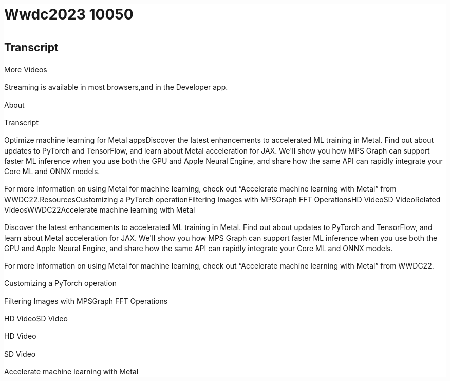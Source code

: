 # Wwdc2023 10050

## Transcript

More Videos

Streaming is available in most browsers,and in the Developer app.

About

Transcript

Optimize machine learning for Metal appsDiscover the latest enhancements to accelerated ML training in Metal. Find out about updates to PyTorch and TensorFlow, and learn about Metal acceleration for JAX. We'll show you how MPS Graph can support faster ML inference when you use both the GPU and Apple Neural Engine, and share how the same API can rapidly integrate your Core ML and ONNX models.

For more information on using Metal for machine learning, check out “Accelerate machine learning with Metal” from WWDC22.ResourcesCustomizing a PyTorch operationFiltering Images with MPSGraph FFT OperationsHD VideoSD VideoRelated VideosWWDC22Accelerate machine learning with Metal

Discover the latest enhancements to accelerated ML training in Metal. Find out about updates to PyTorch and TensorFlow, and learn about Metal acceleration for JAX. We'll show you how MPS Graph can support faster ML inference when you use both the GPU and Apple Neural Engine, and share how the same API can rapidly integrate your Core ML and ONNX models.

For more information on using Metal for machine learning, check out “Accelerate machine learning with Metal” from WWDC22.

Customizing a PyTorch operation

Filtering Images with MPSGraph FFT Operations

HD VideoSD Video

HD Video

SD Video

Accelerate machine learning with Metal
